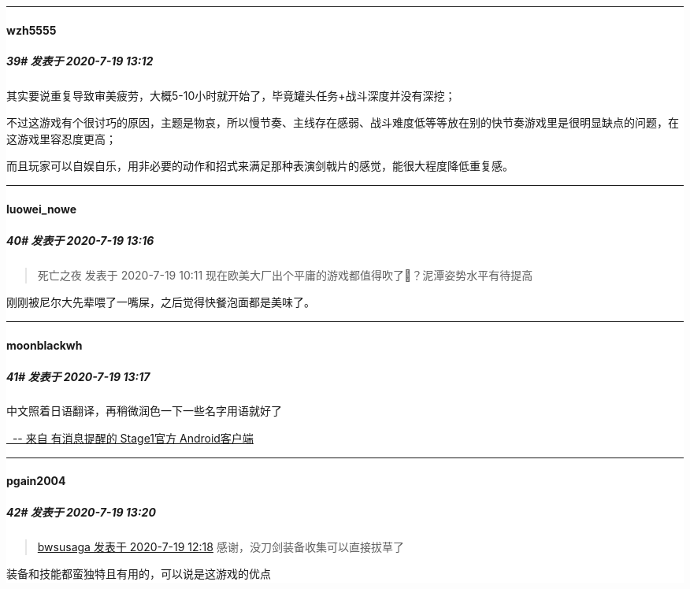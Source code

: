 


-----

####  wzh5555  
##### 39#       发表于 2020-7-19 13:12




其实要说重复导致审美疲劳，大概5-10小时就开始了，毕竟罐头任务+战斗深度并没有深挖；

不过这游戏有个很讨巧的原因，主题是物哀，所以慢节奏、主线存在感弱、战斗难度低等等放在别的快节奏游戏里是很明显缺点的问题，在这游戏里容忍度更高；

而且玩家可以自娱自乐，用非必要的动作和招式来满足那种表演剑戟片的感觉，能很大程度降低重复感。







-----

####  luowei_nowe  
##### 40#       发表于 2020-7-19 13:16



<blockquote>死亡之夜 发表于 2020-7-19 10:11
现在欧美大厂出个平庸的游戏都值得吹了🐎？泥潭姿势水平有待提高</blockquote>
刚刚被尼尔大先辈喂了一嘴屎，之后觉得快餐泡面都是美味了。







-----

####  moonblackwh  
##### 41#       发表于 2020-7-19 13:17




中文照着日语翻译，再稍微润色一下一些名字用语就好了

[  -- 来自 有消息提醒的 Stage1官方 Android客户端](https://www.coolapk.com/apk/140634)







-----

####  pgain2004  
##### 42#       发表于 2020-7-19 13:20



<blockquote><a href="httphttps://bbs.saraba1st.com/2b/forum.php?mod=redirect&amp;goto=findpost&amp;pid=48150449&amp;ptid=1947720" target="_blank">bwsusaga 发表于 2020-7-19 12:18</a>
感谢，没刀剑装备收集可以直接拔草了</blockquote>
装备和技能都蛮独特且有用的，可以说是这游戏的优点
